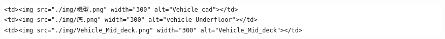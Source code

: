     <td><img src="./img/機型.png" width="300" alt="Vehicle_cad"></td> 
    <td><img src="./img/底.png" width="300" alt="vehicle Underfloor"></td> 
    <td><img src="./img/Vehicle_Mid_deck.png" width="300" alt="Vehicle_Mid_deck"></td> 